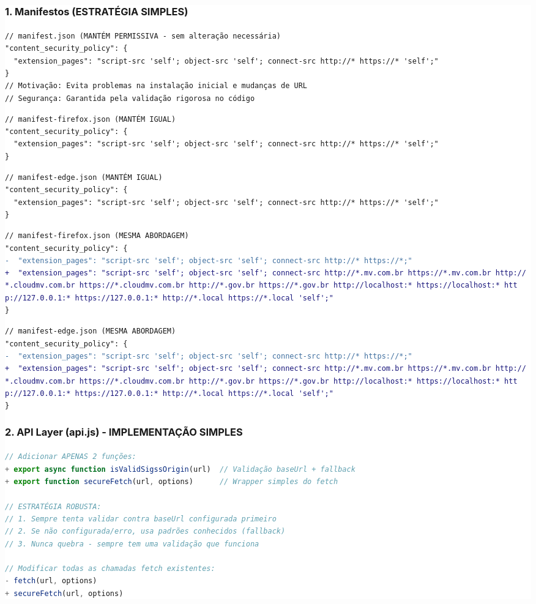 ### 1. Manifestos (ESTRATÉGIA SIMPLES)

```diff
// manifest.json (MANTÉM PERMISSIVA - sem alteração necessária)
"content_security_policy": {
  "extension_pages": "script-src 'self'; object-src 'self'; connect-src http://* https://* 'self';"
}
// Motivação: Evita problemas na instalação inicial e mudanças de URL
// Segurança: Garantida pela validação rigorosa no código
```

```diff
// manifest-firefox.json (MANTÉM IGUAL)
"content_security_policy": {
  "extension_pages": "script-src 'self'; object-src 'self'; connect-src http://* https://* 'self';"
}
```

```diff
// manifest-edge.json (MANTÉM IGUAL)
"content_security_policy": {
  "extension_pages": "script-src 'self'; object-src 'self'; connect-src http://* https://* 'self';"
}
```

```diff
// manifest-firefox.json (MESMA ABORDAGEM)
"content_security_policy": {
-  "extension_pages": "script-src 'self'; object-src 'self'; connect-src http://* https://*;"
+  "extension_pages": "script-src 'self'; object-src 'self'; connect-src http://*.mv.com.br https://*.mv.com.br http://*.cloudmv.com.br https://*.cloudmv.com.br http://*.gov.br https://*.gov.br http://localhost:* https://localhost:* http://127.0.0.1:* https://127.0.0.1:* http://*.local https://*.local 'self';"
}
```

```diff
// manifest-edge.json (MESMA ABORDAGEM)
"content_security_policy": {
-  "extension_pages": "script-src 'self'; object-src 'self'; connect-src http://* https://*;"
+  "extension_pages": "script-src 'self'; object-src 'self'; connect-src http://*.mv.com.br https://*.mv.com.br http://*.cloudmv.com.br https://*.cloudmv.com.br http://*.gov.br https://*.gov.br http://localhost:* https://localhost:* http://127.0.0.1:* https://127.0.0.1:* http://*.local https://*.local 'self';"
}
```

### 2. API Layer (api.js) - IMPLEMENTAÇÃO SIMPLES

```javascript
// Adicionar APENAS 2 funções:
+ export async function isValidSigssOrigin(url)  // Validação baseUrl + fallback
+ export function secureFetch(url, options)      // Wrapper simples do fetch

// ESTRATÉGIA ROBUSTA:
// 1. Sempre tenta validar contra baseUrl configurada primeiro
// 2. Se não configurada/erro, usa padrões conhecidos (fallback)
// 3. Nunca quebra - sempre tem uma validação que funciona

// Modificar todas as chamadas fetch existentes:
- fetch(url, options)
+ secureFetch(url, options)
```
